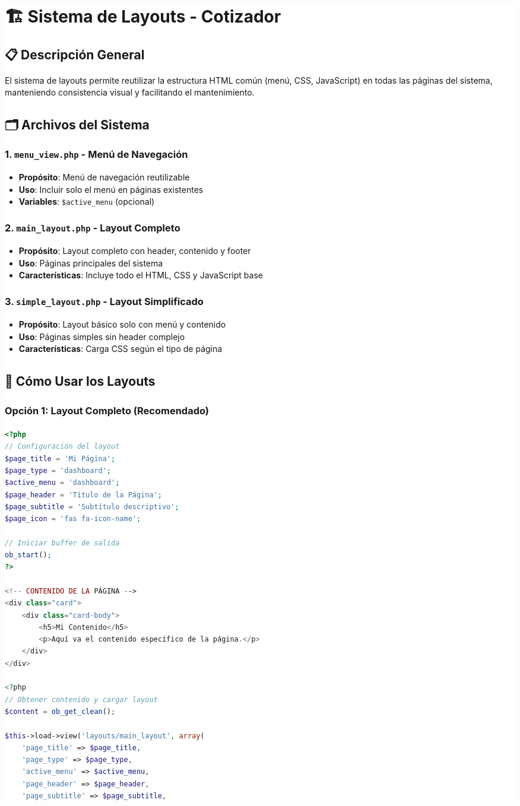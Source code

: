 # 🏗️ Sistema de Layouts - Cotizador

## 📋 Descripción General

El sistema de layouts permite reutilizar la estructura HTML común (menú, CSS, JavaScript) en todas las páginas del sistema, manteniendo consistencia visual y facilitando el mantenimiento.

## 🗂️ Archivos del Sistema

### 1. `menu_view.php` - Menú de Navegación
- **Propósito**: Menú de navegación reutilizable
- **Uso**: Incluir solo el menú en páginas existentes
- **Variables**: `$active_menu` (opcional)

### 2. `main_layout.php` - Layout Completo
- **Propósito**: Layout completo con header, contenido y footer
- **Uso**: Páginas principales del sistema
- **Características**: Incluye todo el HTML, CSS y JavaScript base

### 3. `simple_layout.php` - Layout Simplificado
- **Propósito**: Layout básico solo con menú y contenido
- **Uso**: Páginas simples sin header complejo
- **Características**: Carga CSS según el tipo de página

## 🚀 Cómo Usar los Layouts

### Opción 1: Layout Completo (Recomendado)

```php
<?php
// Configuración del layout
$page_title = 'Mi Página';
$page_type = 'dashboard';
$active_menu = 'dashboard';
$page_header = 'Título de la Página';
$page_subtitle = 'Subtítulo descriptivo';
$page_icon = 'fas fa-icon-name';

// Iniciar buffer de salida
ob_start();
?>

<!-- CONTENIDO DE LA PÁGINA -->
<div class="card">
    <div class="card-body">
        <h5>Mi Contenido</h5>
        <p>Aquí va el contenido específico de la página.</p>
    </div>
</div>

<?php
// Obtener contenido y cargar layout
$content = ob_get_clean();

$this->load->view('layouts/main_layout', array(
    'page_title' => $page_title,
    'page_type' => $page_type,
    'active_menu' => $active_menu,
    'page_header' => $page_header,
    'page_subtitle' => $page_subtitle,
```